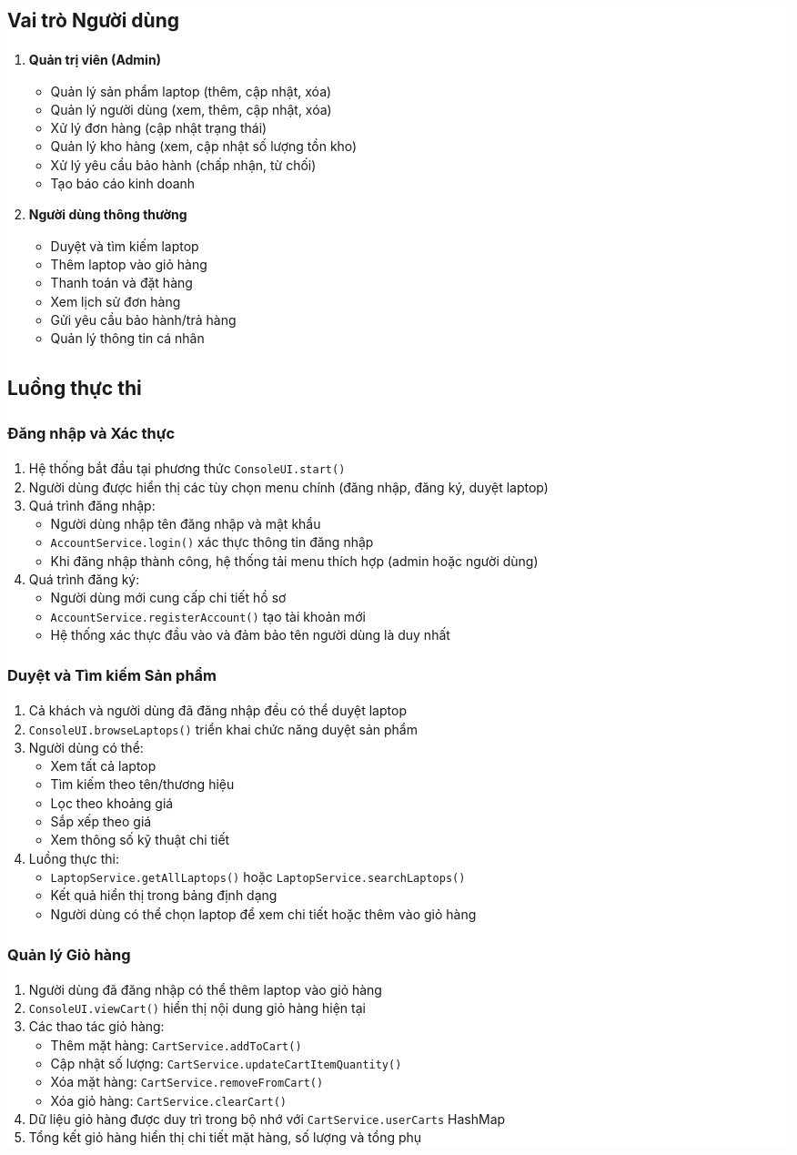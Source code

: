 ## Vai trò Người dùng

1. **Quản trị viên (Admin)**
   - Quản lý sản phẩm laptop (thêm, cập nhật, xóa)
   - Quản lý người dùng (xem, thêm, cập nhật, xóa)
   - Xử lý đơn hàng (cập nhật trạng thái)
   - Quản lý kho hàng (xem, cập nhật số lượng tồn kho)
   - Xử lý yêu cầu bảo hành (chấp nhận, từ chối)
   - Tạo báo cáo kinh doanh

2. **Người dùng thông thường**
   - Duyệt và tìm kiếm laptop
   - Thêm laptop vào giỏ hàng
   - Thanh toán và đặt hàng
   - Xem lịch sử đơn hàng
   - Gửi yêu cầu bảo hành/trả hàng
   - Quản lý thông tin cá nhân

## Luồng thực thi

### Đăng nhập và Xác thực

1. Hệ thống bắt đầu tại phương thức `ConsoleUI.start()`
2. Người dùng được hiển thị các tùy chọn menu chính (đăng nhập, đăng ký, duyệt laptop)
3. Quá trình đăng nhập:
   - Người dùng nhập tên đăng nhập và mật khẩu
   - `AccountService.login()` xác thực thông tin đăng nhập
   - Khi đăng nhập thành công, hệ thống tải menu thích hợp (admin hoặc người dùng)
4. Quá trình đăng ký:
   - Người dùng mới cung cấp chi tiết hồ sơ
   - `AccountService.registerAccount()` tạo tài khoản mới
   - Hệ thống xác thực đầu vào và đảm bảo tên người dùng là duy nhất

### Duyệt và Tìm kiếm Sản phẩm

1. Cả khách và người dùng đã đăng nhập đều có thể duyệt laptop
2. `ConsoleUI.browseLaptops()` triển khai chức năng duyệt sản phẩm
3. Người dùng có thể:
   - Xem tất cả laptop
   - Tìm kiếm theo tên/thương hiệu
   - Lọc theo khoảng giá
   - Sắp xếp theo giá
   - Xem thông số kỹ thuật chi tiết
4. Luồng thực thi:
   - `LaptopService.getAllLaptops()` hoặc `LaptopService.searchLaptops()`
   - Kết quả hiển thị trong bảng định dạng
   - Người dùng có thể chọn laptop để xem chi tiết hoặc thêm vào giỏ hàng

### Quản lý Giỏ hàng

1. Người dùng đã đăng nhập có thể thêm laptop vào giỏ hàng
2. `ConsoleUI.viewCart()` hiển thị nội dung giỏ hàng hiện tại
3. Các thao tác giỏ hàng:
   - Thêm mặt hàng: `CartService.addToCart()`
   - Cập nhật số lượng: `CartService.updateCartItemQuantity()`
   - Xóa mặt hàng: `CartService.removeFromCart()`
   - Xóa giỏ hàng: `CartService.clearCart()`
4. Dữ liệu giỏ hàng được duy trì trong bộ nhớ với `CartService.userCarts` HashMap
5. Tổng kết giỏ hàng hiển thị chi tiết mặt hàng, số lượng và tổng phụ
